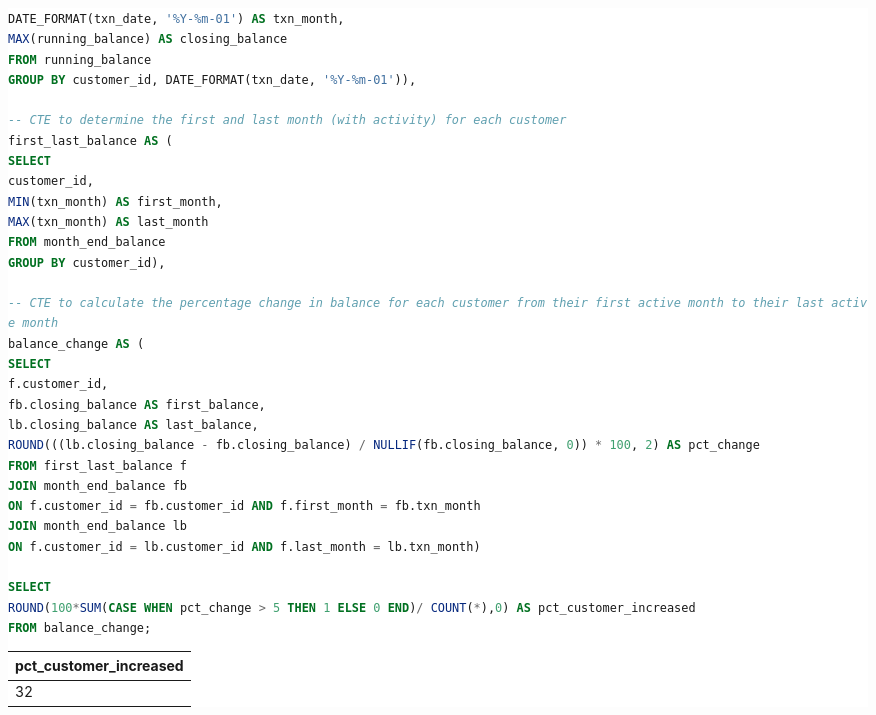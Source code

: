 ```sql
DATE_FORMAT(txn_date, '%Y-%m-01') AS txn_month,
MAX(running_balance) AS closing_balance
FROM running_balance
GROUP BY customer_id, DATE_FORMAT(txn_date, '%Y-%m-01')),

-- CTE to determine the first and last month (with activity) for each customer
first_last_balance AS (
SELECT
customer_id,
MIN(txn_month) AS first_month,
MAX(txn_month) AS last_month
FROM month_end_balance
GROUP BY customer_id),

-- CTE to calculate the percentage change in balance for each customer from their first active month to their last active month
balance_change AS (
SELECT
f.customer_id,
fb.closing_balance AS first_balance,
lb.closing_balance AS last_balance,
ROUND(((lb.closing_balance - fb.closing_balance) / NULLIF(fb.closing_balance, 0)) * 100, 2) AS pct_change
FROM first_last_balance f
JOIN month_end_balance fb
ON f.customer_id = fb.customer_id AND f.first_month = fb.txn_month
JOIN month_end_balance lb
ON f.customer_id = lb.customer_id AND f.last_month = lb.txn_month)
    
SELECT 
ROUND(100*SUM(CASE WHEN pct_change > 5 THEN 1 ELSE 0 END)/ COUNT(*),0) AS pct_customer_increased
FROM balance_change;
```
| pct_customer_increased |
|------------------------|
| 32                     |


